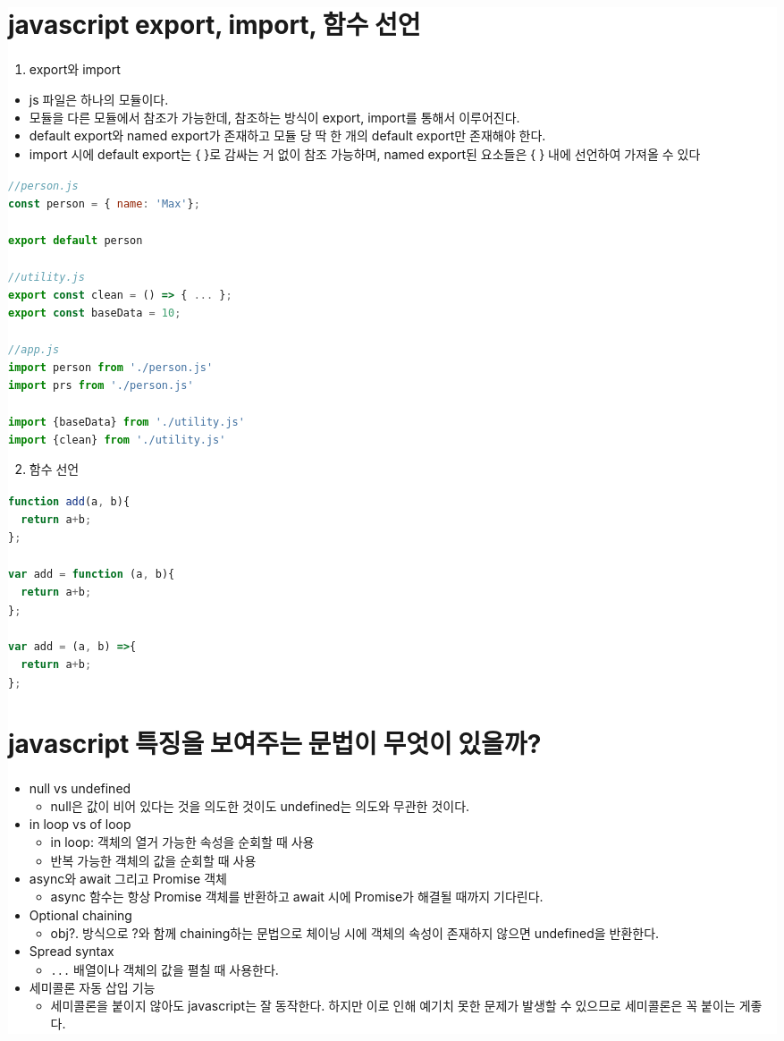 # javascript export, import, 함수 선언
1. export와 import
- js 파일은 하나의 모듈이다.
- 모듈을 다른 모듈에서 참조가 가능한데, 참조하는 방식이 export, import를 통해서 이루어진다.
- default export와 named export가 존재하고 모듈 당 딱 한 개의 default export만 존재해야 한다.
- import 시에 default export는 { }로 감싸는 거 없이 참조 가능하며, named export된 요소들은 { } 내에 선언하여 가져올 수 있다

```js
//person.js
const person = { name: 'Max'};

export default person

//utility.js
export const clean = () => { ... };
export const baseData = 10;

//app.js
import person from './person.js'
import prs from './person.js'

import {baseData} from './utility.js'
import {clean} from './utility.js'
```

2. 함수 선언

```js
function add(a, b){
  return a+b;
};

var add = function (a, b){
  return a+b;
};

var add = (a, b) =>{
  return a+b;
};
```

# javascript 특징을 보여주는 문법이 무엇이 있을까?
- null vs undefined
  - null은 값이 비어 있다는 것을 의도한 것이도 undefined는 의도와 무관한 것이다.
- in loop vs of loop
  - in loop: 객체의 열거 가능한 속성을 순회할 때 사용
  - 반복 가능한 객체의 값을 순회할 때 사용
- async와 await 그리고 Promise 객체
  - async 함수는 항상 Promise 객체를 반환하고 await 시에 Promise가 해결될 때까지 기다린다. 
- Optional chaining
  - obj?. 방식으로 ?와 함께 chaining하는 문법으로 체이닝 시에 객체의 속성이 존재하지 않으면 undefined을 반환한다.
- Spread syntax
  - `...` 배열이나 객체의 값을 펼칠 때 사용한다.
- 세미콜론 자동 삽입 기능
  - 세미콜론을 붙이지 않아도 javascript는 잘 동작한다. 하지만 이로 인해 예기치 못한 문제가 발생할 수 있으므로 세미콜론은 꼭 붙이는 게좋다. 
